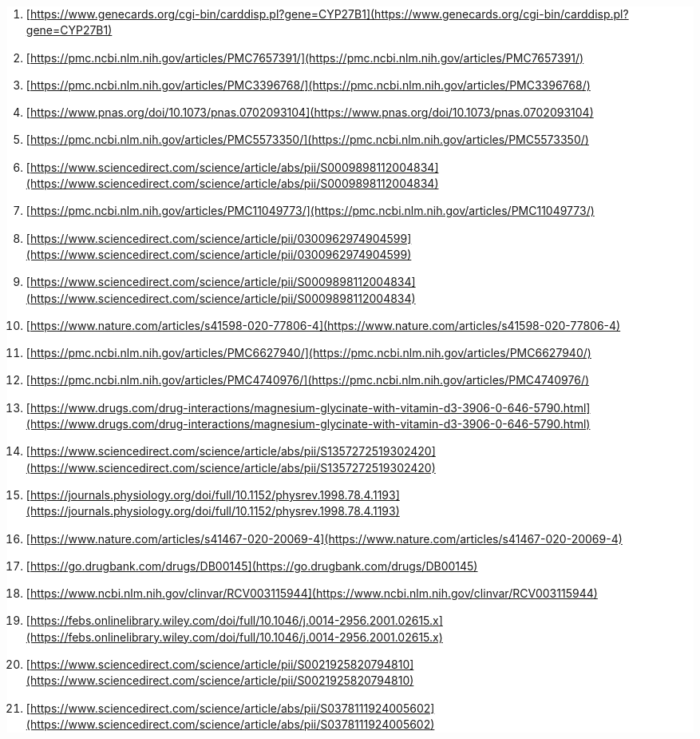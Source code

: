 1. [https://www.genecards.org/cgi-bin/carddisp.pl?gene=CYP27B1](https://www.genecards.org/cgi-bin/carddisp.pl?gene=CYP27B1)

1. [https://pmc.ncbi.nlm.nih.gov/articles/PMC7657391/](https://pmc.ncbi.nlm.nih.gov/articles/PMC7657391/)

1. [https://pmc.ncbi.nlm.nih.gov/articles/PMC3396768/](https://pmc.ncbi.nlm.nih.gov/articles/PMC3396768/)

1. [https://www.pnas.org/doi/10.1073/pnas.0702093104](https://www.pnas.org/doi/10.1073/pnas.0702093104)

1. [https://pmc.ncbi.nlm.nih.gov/articles/PMC5573350/](https://pmc.ncbi.nlm.nih.gov/articles/PMC5573350/)

1. [https://www.sciencedirect.com/science/article/abs/pii/S0009898112004834](https://www.sciencedirect.com/science/article/abs/pii/S0009898112004834)

1. [https://pmc.ncbi.nlm.nih.gov/articles/PMC11049773/](https://pmc.ncbi.nlm.nih.gov/articles/PMC11049773/)

1. [https://www.sciencedirect.com/science/article/pii/0300962974904599](https://www.sciencedirect.com/science/article/pii/0300962974904599)

1. [https://www.sciencedirect.com/science/article/pii/S0009898112004834](https://www.sciencedirect.com/science/article/pii/S0009898112004834)

1. [https://www.nature.com/articles/s41598-020-77806-4](https://www.nature.com/articles/s41598-020-77806-4)

1. [https://pmc.ncbi.nlm.nih.gov/articles/PMC6627940/](https://pmc.ncbi.nlm.nih.gov/articles/PMC6627940/)

1. [https://pmc.ncbi.nlm.nih.gov/articles/PMC4740976/](https://pmc.ncbi.nlm.nih.gov/articles/PMC4740976/)

1. [https://www.drugs.com/drug-interactions/magnesium-glycinate-with-vitamin-d3-3906-0-646-5790.html](https://www.drugs.com/drug-interactions/magnesium-glycinate-with-vitamin-d3-3906-0-646-5790.html)

1. [https://www.sciencedirect.com/science/article/abs/pii/S1357272519302420](https://www.sciencedirect.com/science/article/abs/pii/S1357272519302420)

1. [https://journals.physiology.org/doi/full/10.1152/physrev.1998.78.4.1193](https://journals.physiology.org/doi/full/10.1152/physrev.1998.78.4.1193)

1. [https://www.nature.com/articles/s41467-020-20069-4](https://www.nature.com/articles/s41467-020-20069-4)

1. [https://go.drugbank.com/drugs/DB00145](https://go.drugbank.com/drugs/DB00145)

1. [https://www.ncbi.nlm.nih.gov/clinvar/RCV003115944](https://www.ncbi.nlm.nih.gov/clinvar/RCV003115944)

1. [https://febs.onlinelibrary.wiley.com/doi/full/10.1046/j.0014-2956.2001.02615.x](https://febs.onlinelibrary.wiley.com/doi/full/10.1046/j.0014-2956.2001.02615.x)

1. [https://www.sciencedirect.com/science/article/pii/S0021925820794810](https://www.sciencedirect.com/science/article/pii/S0021925820794810)

1. [https://www.sciencedirect.com/science/article/abs/pii/S0378111924005602](https://www.sciencedirect.com/science/article/abs/pii/S0378111924005602)

